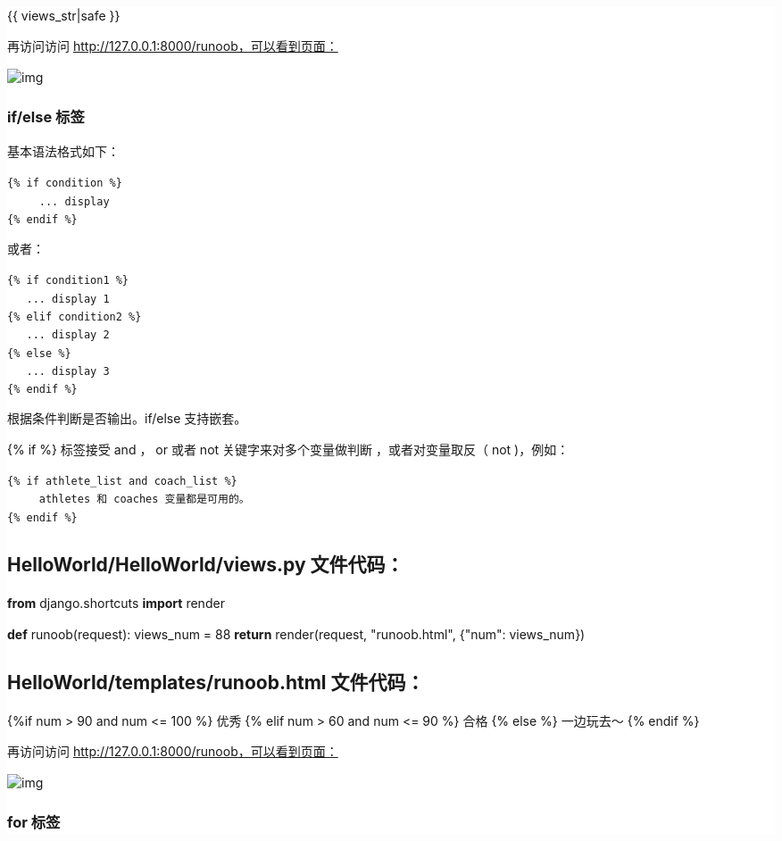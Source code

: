 {{ views_str|safe }}

再访问访问 http://127.0.0.1:8000/runoob，可以看到页面：

![img](https://www.runoob.com/wp-content/uploads/2015/01/Django_1.gif)

### if/else 标签

基本语法格式如下：

```
{% if condition %}
     ... display
{% endif %}
```

或者：

```
{% if condition1 %}
   ... display 1
{% elif condition2 %}
   ... display 2
{% else %}
   ... display 3
{% endif %}
```

根据条件判断是否输出。if/else 支持嵌套。

{% if %} 标签接受 and ， or 或者 not 关键字来对多个变量做判断 ，或者对变量取反（ not )，例如：

```
{% if athlete_list and coach_list %}
     athletes 和 coaches 变量都是可用的。
{% endif %}
```

## HelloWorld/HelloWorld/views.py 文件代码：

**from** django.shortcuts **import** render

**def** runoob(request):
  views_num = 88
  **return** render(request, "runoob.html", {"num": views_num})

## HelloWorld/templates/runoob.html 文件代码：

{%if num > 90 and num <= 100 %} 优秀 {% elif num > 60 and num <= 90 %} 合格 {% else %} 一边玩去～ {% endif %}

再访问访问 http://127.0.0.1:8000/runoob，可以看到页面：

![img](https://www.runoob.com/wp-content/uploads/2015/01/Django_15.png)

### for 标签
